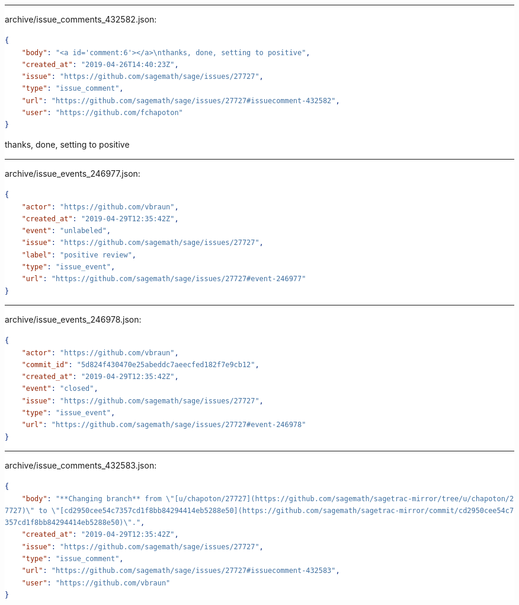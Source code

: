 

---

archive/issue_comments_432582.json:
```json
{
    "body": "<a id='comment:6'></a>\nthanks, done, setting to positive",
    "created_at": "2019-04-26T14:40:23Z",
    "issue": "https://github.com/sagemath/sage/issues/27727",
    "type": "issue_comment",
    "url": "https://github.com/sagemath/sage/issues/27727#issuecomment-432582",
    "user": "https://github.com/fchapoton"
}
```

<a id='comment:6'></a>
thanks, done, setting to positive



---

archive/issue_events_246977.json:
```json
{
    "actor": "https://github.com/vbraun",
    "created_at": "2019-04-29T12:35:42Z",
    "event": "unlabeled",
    "issue": "https://github.com/sagemath/sage/issues/27727",
    "label": "positive review",
    "type": "issue_event",
    "url": "https://github.com/sagemath/sage/issues/27727#event-246977"
}
```



---

archive/issue_events_246978.json:
```json
{
    "actor": "https://github.com/vbraun",
    "commit_id": "5d824f430470e25abeddc7aeecfed182f7e9cb12",
    "created_at": "2019-04-29T12:35:42Z",
    "event": "closed",
    "issue": "https://github.com/sagemath/sage/issues/27727",
    "type": "issue_event",
    "url": "https://github.com/sagemath/sage/issues/27727#event-246978"
}
```



---

archive/issue_comments_432583.json:
```json
{
    "body": "**Changing branch** from \"[u/chapoton/27727](https://github.com/sagemath/sagetrac-mirror/tree/u/chapoton/27727)\" to \"[cd2950cee54c7357cd1f8bb84294414eb5288e50](https://github.com/sagemath/sagetrac-mirror/commit/cd2950cee54c7357cd1f8bb84294414eb5288e50)\".",
    "created_at": "2019-04-29T12:35:42Z",
    "issue": "https://github.com/sagemath/sage/issues/27727",
    "type": "issue_comment",
    "url": "https://github.com/sagemath/sage/issues/27727#issuecomment-432583",
    "user": "https://github.com/vbraun"
}
```
